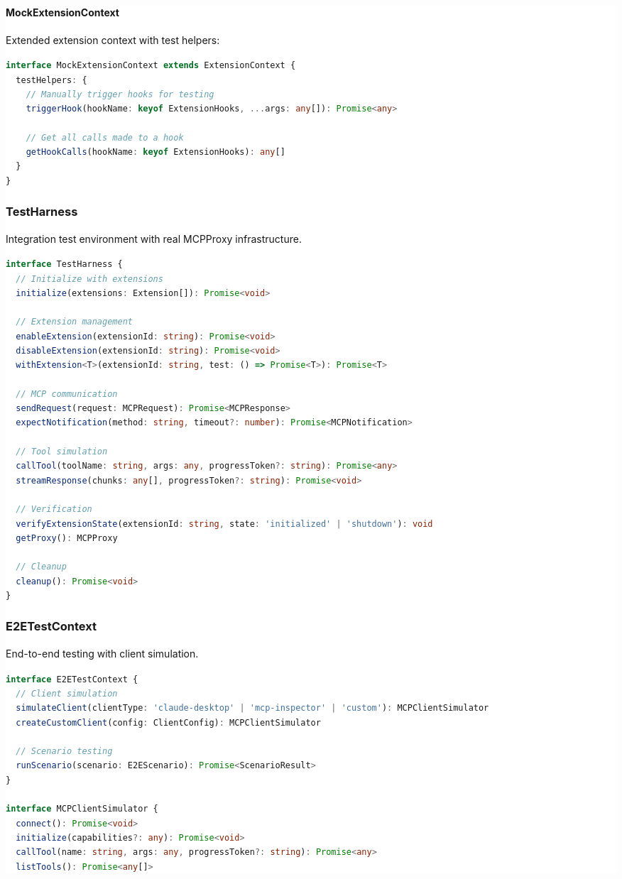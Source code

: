 #### MockExtensionContext

Extended extension context with test helpers:

```typescript
interface MockExtensionContext extends ExtensionContext {
  testHelpers: {
    // Manually trigger hooks for testing
    triggerHook(hookName: keyof ExtensionHooks, ...args: any[]): Promise<any>
    
    // Get all calls made to a hook
    getHookCalls(hookName: keyof ExtensionHooks): any[]
  }
}
```

### TestHarness

Integration test environment with real MCPProxy infrastructure.

```typescript
interface TestHarness {
  // Initialize with extensions
  initialize(extensions: Extension[]): Promise<void>
  
  // Extension management
  enableExtension(extensionId: string): Promise<void>
  disableExtension(extensionId: string): Promise<void>
  withExtension<T>(extensionId: string, test: () => Promise<T>): Promise<T>
  
  // MCP communication
  sendRequest(request: MCPRequest): Promise<MCPResponse>
  expectNotification(method: string, timeout?: number): Promise<MCPNotification>
  
  // Tool simulation
  callTool(toolName: string, args: any, progressToken?: string): Promise<any>
  streamResponse(chunks: any[], progressToken?: string): Promise<void>
  
  // Verification
  verifyExtensionState(extensionId: string, state: 'initialized' | 'shutdown'): void
  getProxy(): MCPProxy
  
  // Cleanup
  cleanup(): Promise<void>
}
```

### E2ETestContext

End-to-end testing with client simulation.

```typescript
interface E2ETestContext {
  // Client simulation
  simulateClient(clientType: 'claude-desktop' | 'mcp-inspector' | 'custom'): MCPClientSimulator
  createCustomClient(config: ClientConfig): MCPClientSimulator
  
  // Scenario testing
  runScenario(scenario: E2EScenario): Promise<ScenarioResult>
}

interface MCPClientSimulator {
  connect(): Promise<void>
  initialize(capabilities?: any): Promise<void>
  callTool(name: string, args: any, progressToken?: string): Promise<any>
  listTools(): Promise<any[]>
```